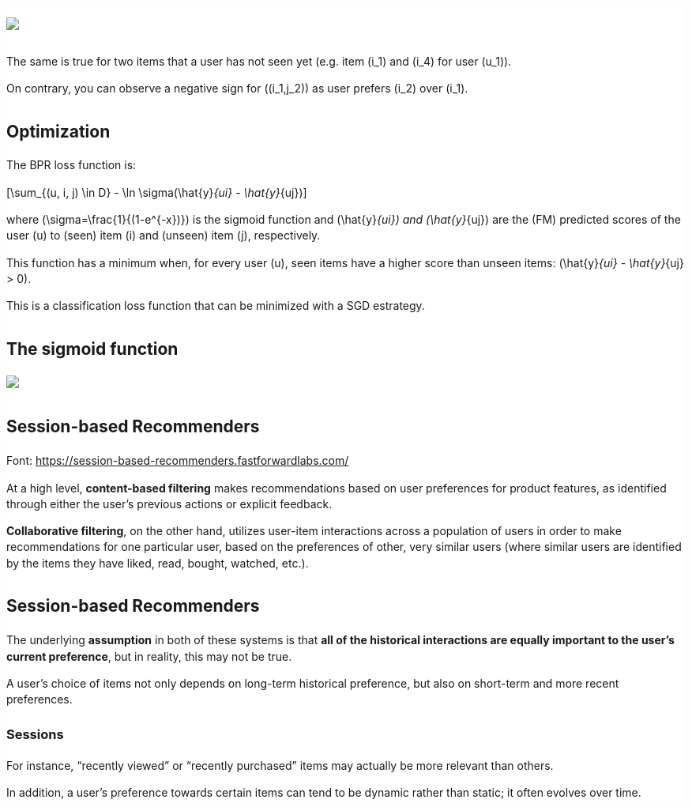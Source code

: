 # ![](https://hackmd.io/_uploads/HklNx_Byye.png)

The same is true for two items that a user has not seen yet (e.g. item \(i_1\) and \(i_4\) for user \(u_1\)).

On contrary, you can observe a negative sign for \((i_1,j_2)\) as user prefers \(i_2\) over \(i_1\).

## Optimization

The BPR loss function is:

\[\sum_{(u, i, j) \in D} - \ln \sigma(\hat{y}_{ui} - \hat{y}_{uj})\]

where \(\sigma=\frac{1}{(1-e^{-x})}\) is the sigmoid function and \(\hat{y}_{ui}\) and \(\hat{y}_{uj}\) are the (FM) predicted scores of the user \(u\) to (seen) item \(i\) and (unseen) item \(j\), respectively.

This function has a minimum when, for every user \(u\), seen items have a higher score than unseen items: \(\hat{y}_{ui} - \hat{y}_{uj} > 0\).

This is a classification loss function that can be minimized with a SGD estrategy.

## The sigmoid function

![](https://i.imgur.com/P1P41yz.png)

## Session-based Recommenders

Font: https://session-based-recommenders.fastforwardlabs.com/

At a high level, **content-based filtering** makes recommendations based on user preferences for product features, as identified through either the user’s previous actions or explicit feedback.

**Collaborative filtering**, on the other hand, utilizes user-item interactions across a population of users in order to make recommendations for one particular user, based on the preferences of other, very similar users (where similar users are identified by the items they have liked, read, bought, watched, etc.).

## Session-based Recommenders

The underlying **assumption** in both of these systems is that **all of the historical interactions are equally important to the user’s current preference**, but in reality, this may not be true.

A user’s choice of items not only depends on long-term historical preference, but also on short-term and more recent preferences.

### Sessions

For instance, “recently viewed” or “recently purchased” items may actually be more relevant than others.

In addition, a user’s preference towards certain items can tend to be dynamic rather than static; it often evolves over time.

